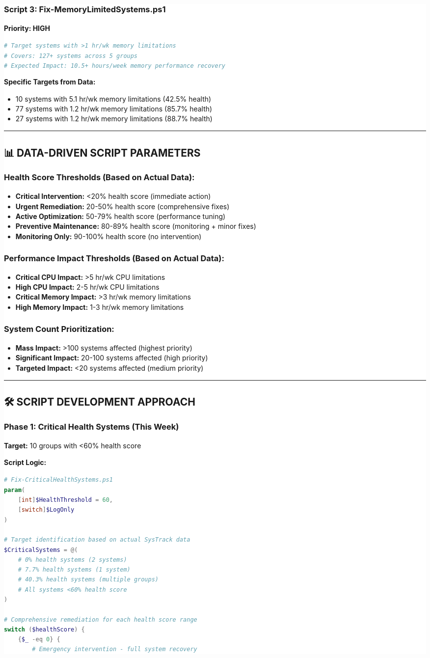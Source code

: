 ### **Script 3: Fix-MemoryLimitedSystems.ps1**
**Priority: HIGH**
```powershell
# Target systems with >1 hr/wk memory limitations
# Covers: 127+ systems across 5 groups
# Expected Impact: 10.5+ hours/week memory performance recovery
```

**Specific Targets from Data:**
- 10 systems with 5.1 hr/wk memory limitations (42.5% health)
- 77 systems with 1.2 hr/wk memory limitations (85.7% health)
- 27 systems with 1.2 hr/wk memory limitations (88.7% health)

---

## 📊 **DATA-DRIVEN SCRIPT PARAMETERS**

### **Health Score Thresholds (Based on Actual Data):**
- **Critical Intervention:** <20% health score (immediate action)
- **Urgent Remediation:** 20-50% health score (comprehensive fixes)
- **Active Optimization:** 50-79% health score (performance tuning)
- **Preventive Maintenance:** 80-89% health score (monitoring + minor fixes)
- **Monitoring Only:** 90-100% health score (no intervention)

### **Performance Impact Thresholds (Based on Actual Data):**
- **Critical CPU Impact:** >5 hr/wk CPU limitations
- **High CPU Impact:** 2-5 hr/wk CPU limitations
- **Critical Memory Impact:** >3 hr/wk memory limitations  
- **High Memory Impact:** 1-3 hr/wk memory limitations

### **System Count Prioritization:**
- **Mass Impact:** >100 systems affected (highest priority)
- **Significant Impact:** 20-100 systems affected (high priority)
- **Targeted Impact:** <20 systems affected (medium priority)

---

## 🛠️ **SCRIPT DEVELOPMENT APPROACH**

### **Phase 1: Critical Health Systems (This Week)**
**Target:** 10 groups with <60% health score

**Script Logic:**
```powershell
# Fix-CriticalHealthSystems.ps1
param(
    [int]$HealthThreshold = 60,
    [switch]$LogOnly
)

# Target identification based on actual SysTrack data
$CriticalSystems = @(
    # 0% health systems (2 systems)
    # 7.7% health systems (1 system)  
    # 40.3% health systems (multiple groups)
    # All systems <60% health score
)

# Comprehensive remediation for each health score range
switch ($healthScore) {
    {$_ -eq 0} { 
        # Emergency intervention - full system recovery
```